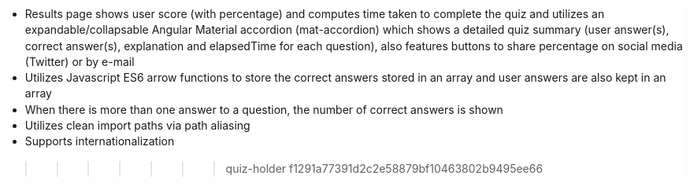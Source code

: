 - Results page shows user score (with percentage) and computes time taken to complete the quiz and utilizes an expandable/collapsable Angular Material accordion (mat-accordion) which shows a detailed quiz summary (user answer(s), correct answer(s), explanation and elapsedTime for each question), also features buttons to share percentage on social media (Twitter) or by e-mail
- Utilizes Javascript ES6 arrow functions to store the correct answers stored in an array and user answers are also kept in an array
- When there is more than one answer to a question, the number of correct answers is shown
- Utilizes clean import paths via path aliasing
- Supports internationalization
>>>>>>> quiz-holder
>>>>>>> f1291a77391d2c2e58879bf10463802b9495ee66
